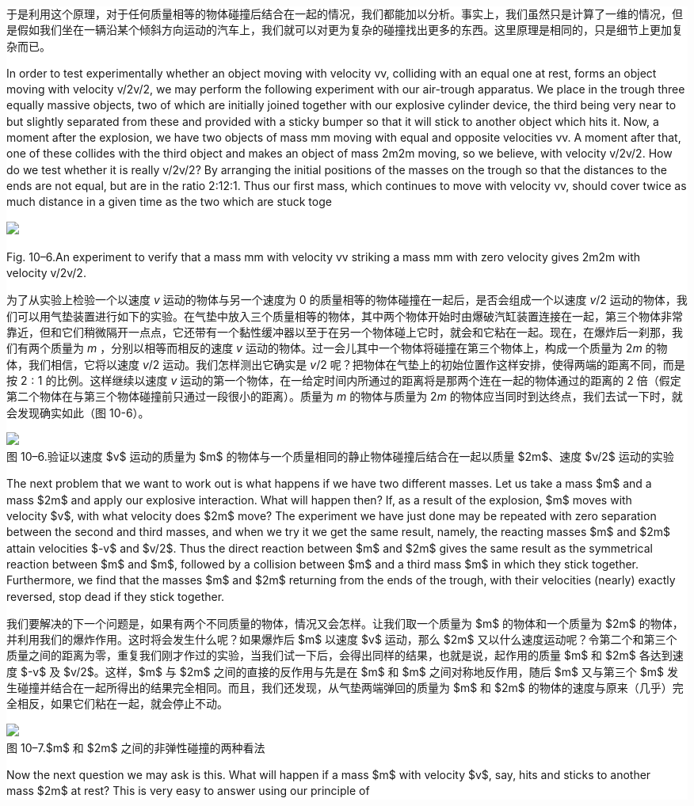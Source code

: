 于是利⽤这个原理，对于任何质量相等的物体碰撞后结合在⼀起的情况，我们都能加以分析。事实上，我们虽然只是计算了⼀维的情况，但是假如我们坐在⼀辆沿某个倾斜⽅向运动的汽车上，我们就可以对更为复杂的碰撞找出更多的东西。这⾥原理是相同的，只是细节上更加复杂⽽已。



In order to test experimentally whether an object moving with velocity vv, colliding with an equal one at rest, forms an object moving with velocity v/2v/2, we may perform the following experiment with our air-trough apparatus. We place in the trough three equally massive objects, two of which are initially joined together with our explosive cylinder device, the third being very near to but slightly separated from these and provided with a sticky bumper so that it will stick to another object which hits it. Now, a moment after the explosion, we have two objects of mass mm moving with equal and opposite velocities vv. A moment after that, one of these collides with the third object and makes an object of mass 2m2m moving, so we believe, with velocity v/2v/2. How do we test whether it is really v/2v/2? By arranging the initial positions of the masses on the trough so that the distances to the ends are not equal, but are in the ratio 2:12:1. Thus our first mass, which continues to move with velocity vv, should cover twice as much distance in a given time as the two which are stuck toge

![](https://www.feynmanlectures.caltech.edu/img/FLP_I/f10-06/f10-06_tc_big.svgz)

Fig. 10–6.An experiment to verify that a mass mm with velocity vv striking a mass mm with zero velocity gives 2m2m with velocity v/2v/2.


为了从实验上检验⼀个以速度 $v$ 运动的物体与另⼀个速度为 $0$ 的质量相等的物体碰撞在⼀起后，是否会组成⼀个以速度 $v/2$ 运动的物体，我们可以⽤⽓垫装置进⾏如下的实验。在⽓垫中放⼊三个质量相等的物体，其中两个物体开始时由爆破汽缸装置连接在⼀起，第三个物体⾮常靠近，但和它们稍微隔开⼀点点，它还带有⼀个黏性缓冲器以⾄于在另⼀个物体碰上它时，就会和它粘在⼀起。现在，在爆炸后⼀刹那，我们有两个质量为 $m$ ，分别以相等⽽相反的速度 $v$ 运动的物体。过⼀会⼉其中⼀个物体将碰撞在第三个物体上，构成⼀个质量为 $2m$ 的物体，我们相信，它将以速度 $v/2$ 运动。我们怎样测出它确实是 $v/2$ 呢？把物体在⽓垫上的初始位置作这样安排，使得两端的距离不同，⽽是按 $2:1$ 的⽐例。这样继续以速度 $v$ 运动的第⼀个物体，在⼀给定时间内所通过的距离将是那两个连在⼀起的物体通过的距离的 $2$ 倍（假定第⼆个物体在与第三个物体碰撞前只通过⼀段很⼩的距离）。质量为 $m$ 的物体与质量为 $2m$ 的物体应当同时到达终点，我们去试⼀下时，就会发现确实如此（图 10-6）。
</p>
</div>
<div id="Ch10-F6" class="figure">
<img src="./img/I_10/f10-06_tc_big.svgz"><div class="caption">
<span class="tag">图 10–6.</span>验证以速度 $v$ 运动的质量为 $m$ 的物体与一个质量相同的静止物体碰撞后结合在一起以质量 $2m$、速度 $v/2$ 运动的实验
</div>
</div>
<div id="Ch10-S3-p7" class="para">
<p class="p">The next problem that we want to work out is what happens if we have two
different masses. Let us take a mass&nbsp;$m$ and a mass&nbsp;$2m$ and apply our
explosive interaction. What will happen then? If, as a result of the
explosion, $m$ moves with velocity&nbsp;$v$, with what velocity does&nbsp;$2m$
move?  The experiment we have just done may be repeated with zero
separation between the second and third masses, and when we try it we
get the same result, namely, the reacting masses $m$ and&nbsp;$2m$ attain
velocities $-v$ and&nbsp;$v/2$. Thus the direct reaction between $m$ and&nbsp;$2m$
gives the same result as the symmetrical reaction between $m$ and&nbsp;$m$,
followed by a collision between $m$ and a third mass $m$ in which they
stick together. Furthermore, we find that the masses $m$ and&nbsp;$2m$
returning from the ends of the trough, with their velocities (nearly)
exactly reversed, stop dead if they stick together.</p>
<p class="p blue-text">
我们要解决的下⼀个问题是，如果有两个不同质量的物体，情况又会怎样。让我们取⼀个质量为 $m$ 的物体和⼀个质量为 $2m$ 的物体，并利⽤我们的爆炸作⽤。这时将会发⽣什么呢？如果爆炸后 $m$ 以速度 $v$ 运动，那么 $2m$ 又以什么速度运动呢？令第⼆个和第三个质量之间的距离为零，重复我们刚才作过的实验，当我们试⼀下后，会得出同样的结果，也就是说，起作⽤的质量 $m$ 和 $2m$ 各达到速度 $-v$ 及 $v/2$。这样，$m$ 与 $2m$ 之间的直接的反作⽤与先是在 $m$ 和 $m$ 之间对称地反作⽤，随后 $m$ 又与第三个 $m$ 发⽣碰撞并结合在⼀起所得出的结果完全相同。⽽且，我们还发现，从⽓垫两端弹回的质量为 $m$ 和 $2m$ 的物体的速度与原来（⼏乎）完全相反，如果它们粘在⼀起，就会停⽌不动。
</p>
</div>
<div id="Ch10-F7" class="figure">
<img src="./img/I_10/f10-07_tc_big.svgz"><div class="caption">
<span class="tag">图 10–7.</span>$m$ 和 $2m$ 之间的非弹性碰撞的两种看法
</div>
</div>
<div id="Ch10-S3-p8" class="para">
<p class="p">Now the next question we may ask is this. What will happen if a
mass&nbsp;$m$ with velocity&nbsp;$v$, say, hits and sticks to another mass&nbsp;$2m$ at
rest?  This is very easy to answer using our principle of